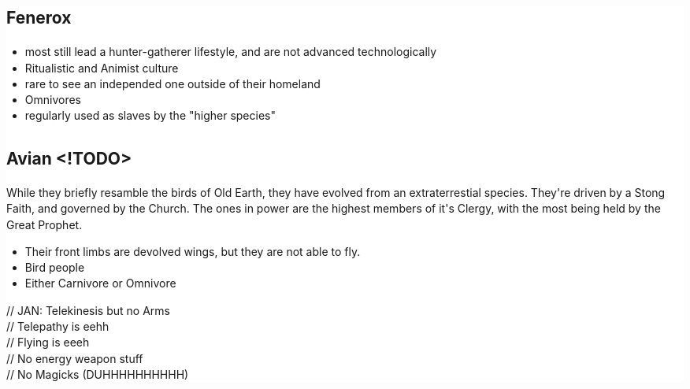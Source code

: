 ## Fenerox   
- most still lead a hunter-gatherer lifestyle, and are not advanced technologically  
- Ritualistic and Animist culture   
- rare to see an independed one outside of their homeland   
- Omnivores  
- regularly used as slaves by the "higher species"  


## Avian <!TODO>
While they briefly resamble the birds of Old Earth, they have evolved from an extraterrestial species. 
They're driven by a Stong Faith, and governed by the Church. 
The ones in power are the highest members of it's Clergy, with the most being held by the Great Prophet.
- Their front limbs are devolved wings, but they are not able to fly.
- Bird people
- Either Carnivore or Omnivore


<!TODO>  

<!DEVNOTES>  
// JAN: Telekinesis but no Arms  
// Telepathy is eehh  
// Flying is eeeh  
// No energy weapon stuff  
// No Magicks (DUHHHHHHHHHH)   
